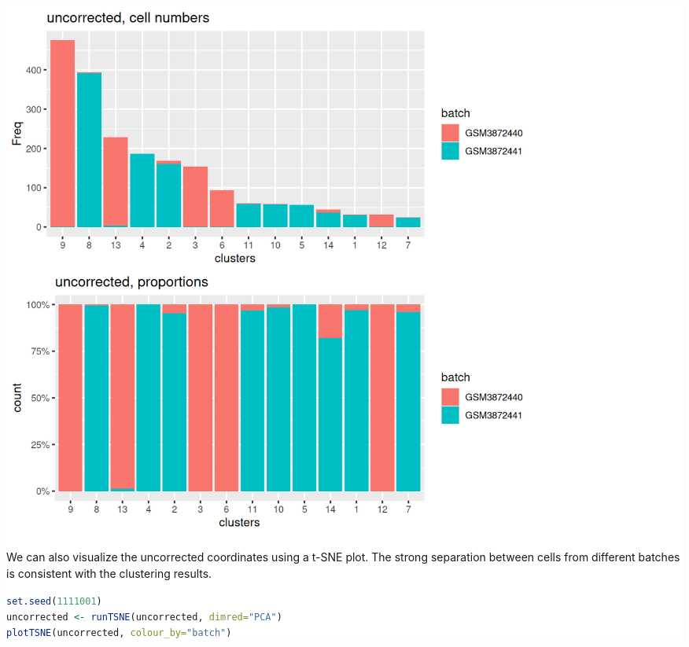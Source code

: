 <img src="dataSetIntegration_PRE-T_files/figure-html/unnamed-chunk-15-1.png" width="672" />

We can also visualize the uncorrected coordinates using a t-SNE plot. The strong separation between cells from different batches is consistent with the clustering results.


```r
set.seed(1111001)
uncorrected <- runTSNE(uncorrected, dimred="PCA")
plotTSNE(uncorrected, colour_by="batch")
```
